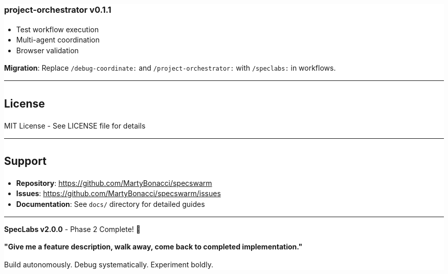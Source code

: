 ### project-orchestrator v0.1.1
- Test workflow execution
- Multi-agent coordination
- Browser validation

**Migration**: Replace `/debug-coordinate:` and `/project-orchestrator:` with `/speclabs:` in workflows.

---

## License

MIT License - See LICENSE file for details

---

## Support

- **Repository**: https://github.com/MartyBonacci/specswarm
- **Issues**: https://github.com/MartyBonacci/specswarm/issues
- **Documentation**: See `docs/` directory for detailed guides

---

**SpecLabs v2.0.0** - Phase 2 Complete! 🚀

**"Give me a feature description, walk away, come back to completed implementation."**

Build autonomously. Debug systematically. Experiment boldly.
